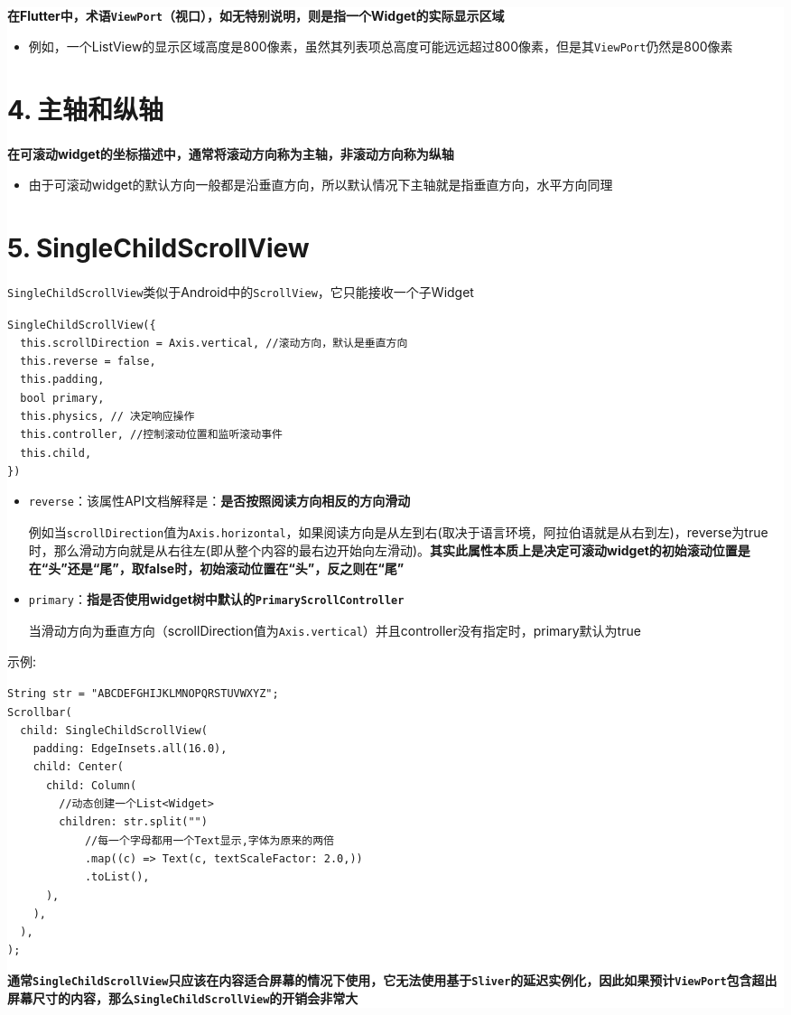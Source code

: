 **在Flutter中，术语`ViewPort`（视口），如无特别说明，则是指一个Widget的实际显示区域**

- 例如，一个ListView的显示区域高度是800像素，虽然其列表项总高度可能远远超过800像素，但是其`ViewPort`仍然是800像素

# 4. 主轴和纵轴

**在可滚动widget的坐标描述中，通常将滚动方向称为主轴，非滚动方向称为纵轴**

- 由于可滚动widget的默认方向一般都是沿垂直方向，所以默认情况下主轴就是指垂直方向，水平方向同理

# 5. SingleChildScrollView

`SingleChildScrollView`类似于Android中的`ScrollView`，它只能接收一个子Widget

	SingleChildScrollView({
	  this.scrollDirection = Axis.vertical, //滚动方向，默认是垂直方向
	  this.reverse = false, 
	  this.padding, 
	  bool primary, 
	  this.physics, // 决定响应操作
	  this.controller, //控制滚动位置和监听滚动事件
	  this.child,
	})

- `reverse`：该属性API文档解释是：**是否按照阅读方向相反的方向滑动**

	例如当`scrollDirection`值为`Axis.horizontal`，如果阅读方向是从左到右(取决于语言环境，阿拉伯语就是从右到左)，reverse为true时，那么滑动方向就是从右往左(即从整个内容的最右边开始向左滑动)。**其实此属性本质上是决定可滚动widget的初始滚动位置是在“头”还是“尾”，取false时，初始滚动位置在“头”，反之则在“尾”**

- `primary`：**指是否使用widget树中默认的`PrimaryScrollController`**

	当滑动方向为垂直方向（scrollDirection值为`Axis.vertical`）并且controller没有指定时，primary默认为true

示例:

	String str = "ABCDEFGHIJKLMNOPQRSTUVWXYZ";
	Scrollbar(
      child: SingleChildScrollView(
        padding: EdgeInsets.all(16.0),
        child: Center(
          child: Column( 
            //动态创建一个List<Widget>  
            children: str.split("") 
                //每一个字母都用一个Text显示,字体为原来的两倍
                .map((c) => Text(c, textScaleFactor: 2.0,)) 
                .toList(),
          ),
        ),
      ),
    );

**通常`SingleChildScrollView`只应该在内容适合屏幕的情况下使用，它无法使用基于`Sliver`的延迟实例化，因此如果预计`ViewPort`包含超出屏幕尺寸的内容，那么`SingleChildScrollView`的开销会非常大**

